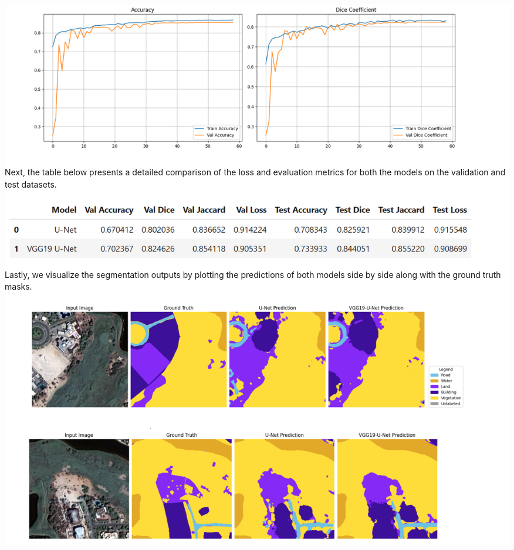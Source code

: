 <img src="prediction_images/vgg_unet_dicecoef.png" alt="vgg_dice" width="800"/>


Next, the table below presents a detailed comparison of the loss and evaluation metrics for both the models on the validation and test datasets.

<img src="prediction_images/evaluation.png" alt="evaluation" width="800"/>


Lastly, we visualize the segmentation outputs by plotting the predictions of both models side by side along with the ground truth masks.

<img src="prediction_images/pred_1.png" alt="pred_1" width="800"/>

<img src="prediction_images/pred_2.png" alt="pred_2" width="800"/>
